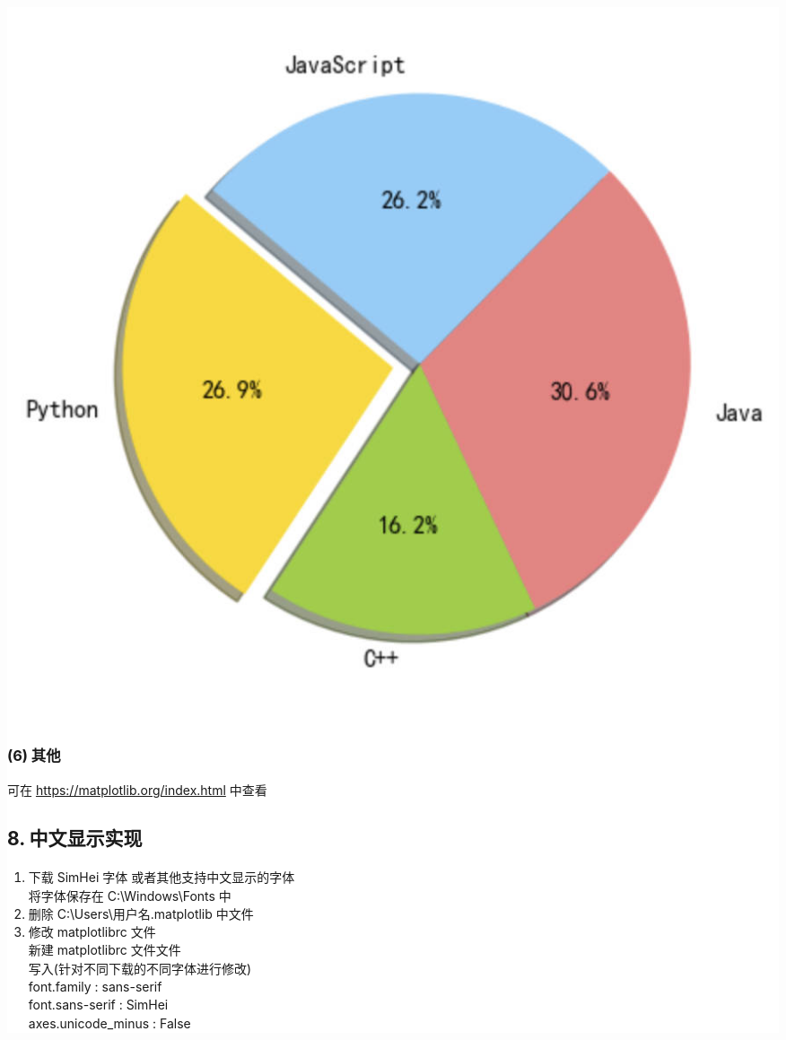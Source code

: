 ![](../markdown/markdown/Matplotlib的学习/005.jpg)

### (6) 其他
可在 https://matplotlib.org/index.html 中查看

## 8. 中文显示实现

1. 下载 SimHei 字体 或者其他支持中文显示的字体   
将字体保存在 C:\Windows\Fonts 中   
2.  删除 C:\Users\用户名\.matplotlib 中文件   
3.  修改 matplotlibrc 文件   
新建 matplotlibrc 文件文件   
写入(针对不同下载的不同字体进行修改)   
font.family   : sans-serif   
font.sans-serif   : SimHei   
axes.unicode_minus : False   